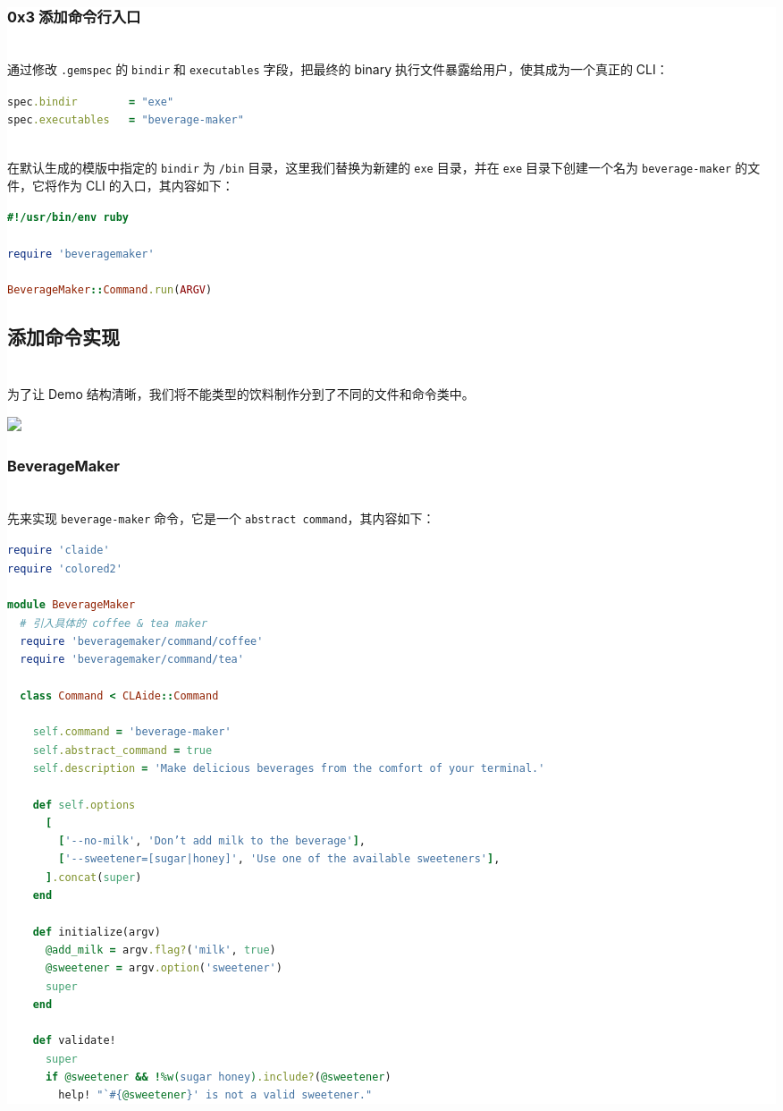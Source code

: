 
<a name="ea906b09"></a>
### 0x3 添加命令行入口

<br />通过修改 `.gemspec` 的 `bindir` 和 `executables` 字段，把最终的 binary 执行文件暴露给用户，使其成为一个真正的 CLI：<br />

```ruby
spec.bindir        = "exe"
spec.executables   = "beverage-maker"
```

<br />在默认生成的模版中指定的 `bindir` 为 `/bin` 目录，这里我们替换为新建的 `exe` 目录，并在 `exe` 目录下创建一个名为 `beverage-maker` 的文件，它将作为 CLI 的入口，其内容如下：<br />

```ruby
#!/usr/bin/env ruby

require 'beveragemaker'

BeverageMaker::Command.run(ARGV)
```


<a name="ff7af885"></a>
## 添加命令实现

<br />为了让 Demo 结构清晰，我们将不能类型的饮料制作分到了不同的文件和命令类中。<br />

![](https://raw.githubusercontent.com/Desgard/img/master/img/guardia1598855030357-6c577c34-8687-4aa3-b495-876a2a6e4ecb.jpeg)

<a name="BeverageMaker"></a>
### BeverageMaker

<br />先来实现 `beverage-maker` 命令，它是一个 `abstract command`，其内容如下：<br />

```ruby
require 'claide'
require 'colored2'

module BeverageMaker
  # 引入具体的 coffee & tea maker
  require 'beveragemaker/command/coffee'
  require 'beveragemaker/command/tea'
  
  class Command < CLAide::Command

    self.command = 'beverage-maker'  
    self.abstract_command = true   
    self.description = 'Make delicious beverages from the comfort of your terminal.'

    def self.options
      [
        ['--no-milk', 'Don’t add milk to the beverage'],
        ['--sweetener=[sugar|honey]', 'Use one of the available sweeteners'],
      ].concat(super)
    end
  
    def initialize(argv)
      @add_milk = argv.flag?('milk', true)
      @sweetener = argv.option('sweetener')
      super
    end
  
    def validate!
      super
      if @sweetener && !%w(sugar honey).include?(@sweetener)
        help! "`#{@sweetener}' is not a valid sweetener."
```